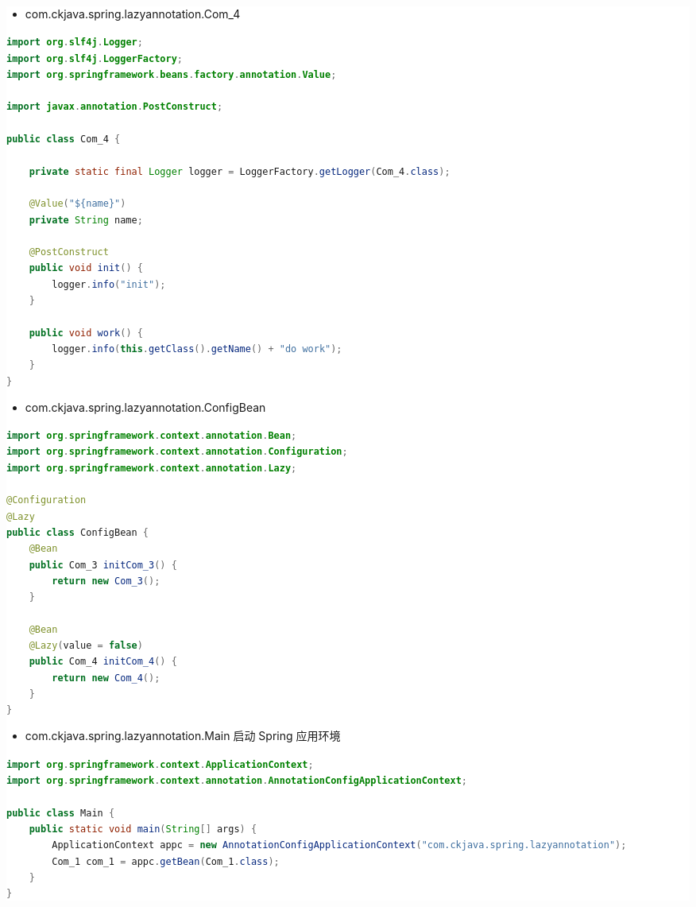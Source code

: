 - com.ckjava.spring.lazyannotation.Com_4

```java
import org.slf4j.Logger;
import org.slf4j.LoggerFactory;
import org.springframework.beans.factory.annotation.Value;

import javax.annotation.PostConstruct;

public class Com_4 {

    private static final Logger logger = LoggerFactory.getLogger(Com_4.class);

    @Value("${name}")
    private String name;

    @PostConstruct
    public void init() {
        logger.info("init");
    }

    public void work() {
        logger.info(this.getClass().getName() + "do work");
    }
}
```

- com.ckjava.spring.lazyannotation.ConfigBean

```java
import org.springframework.context.annotation.Bean;
import org.springframework.context.annotation.Configuration;
import org.springframework.context.annotation.Lazy;

@Configuration
@Lazy
public class ConfigBean {
    @Bean
    public Com_3 initCom_3() {
        return new Com_3();
    }

    @Bean
    @Lazy(value = false)
    public Com_4 initCom_4() {
        return new Com_4();
    }
}
```

- com.ckjava.spring.lazyannotation.Main 启动 Spring 应用环境

```java
import org.springframework.context.ApplicationContext;
import org.springframework.context.annotation.AnnotationConfigApplicationContext;

public class Main {
    public static void main(String[] args) {
        ApplicationContext appc = new AnnotationConfigApplicationContext("com.ckjava.spring.lazyannotation");
        Com_1 com_1 = appc.getBean(Com_1.class);
    }
}
```
